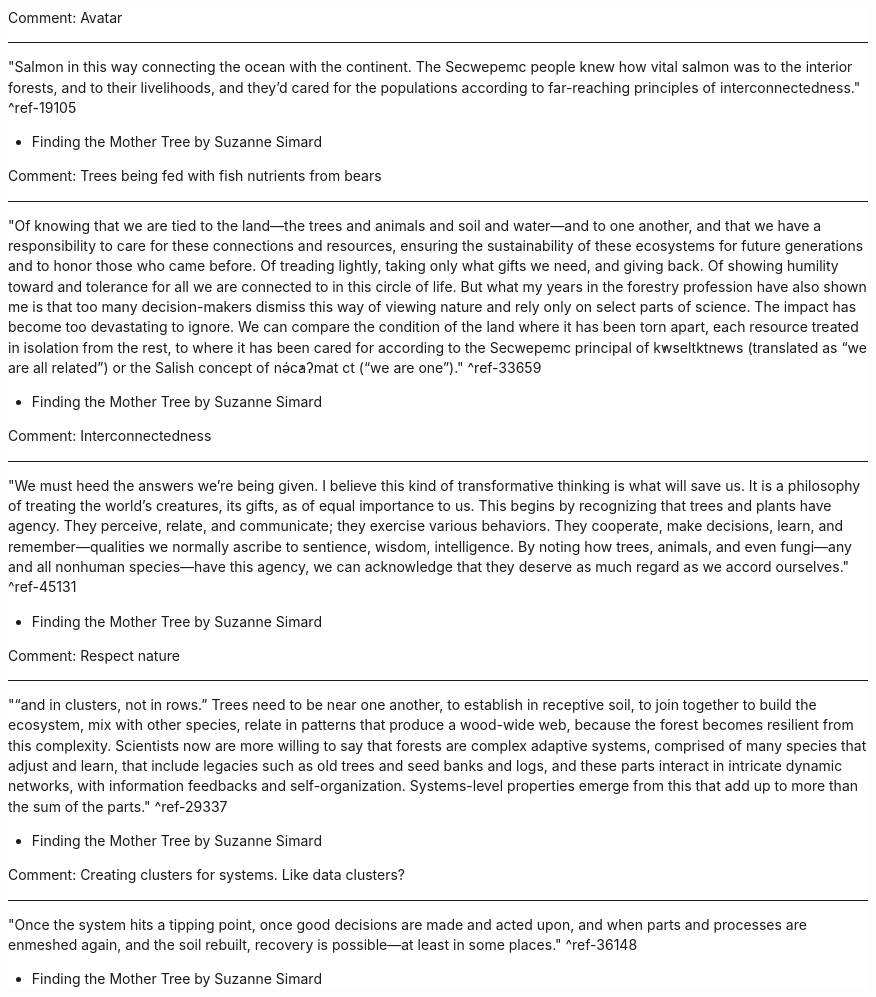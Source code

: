 Comment: Avatar

---
"Salmon in this way connecting the ocean with the continent. The Secwepemc people knew how vital salmon was to the interior forests, and to their livelihoods, and they’d cared for the populations according to far-reaching principles of interconnectedness."  ^ref-19105
* Finding the Mother Tree by Suzanne
Simard

Comment: Trees being fed with fish nutrients from bears

---
"Of knowing that we are tied to the land—the trees and animals and soil and water—and to one another, and that we have a responsibility to care for these connections and resources, ensuring the sustainability of these ecosystems for future generations and to honor those who came before. Of treading lightly, taking only what gifts we need, and giving back. Of showing humility toward and tolerance for all we are connected to in this circle of life. But what my years in the forestry profession have also shown me is that too many decision-makers dismiss this way of viewing nature and rely only on select parts of science. The impact has become too devastating to ignore. We can compare the condition of the land where it has been torn apart, each resource treated in isolation from the rest, to where it has been cared for according to the Secwepemc principal of k̓wseltktnews (translated as “we are all related”) or the Salish concept of nə́c̓aʔmat ct (“we are one”)."  ^ref-33659
* Finding the Mother Tree by Suzanne
Simard

Comment: Interconnectedness

---
"We must heed the answers we’re being given. I believe this kind of transformative thinking is what will save us. It is a philosophy of treating the world’s creatures, its gifts, as of equal importance to us. This begins by recognizing that trees and plants have agency. They perceive, relate, and communicate; they exercise various behaviors. They cooperate, make decisions, learn, and remember—qualities we normally ascribe to sentience, wisdom, intelligence. By noting how trees, animals, and even fungi—any and all nonhuman species—have this agency, we can acknowledge that they deserve as much regard as we accord ourselves."  ^ref-45131
* Finding the Mother Tree by Suzanne
Simard

Comment: Respect nature

---
"“and in clusters, not in rows.” Trees need to be near one another, to establish in receptive soil, to join together to build the ecosystem, mix with other species, relate in patterns that produce a wood-wide web, because the forest becomes resilient from this complexity. Scientists now are more willing to say that forests are complex adaptive systems, comprised of many species that adjust and learn, that include legacies such as old trees and seed banks and logs, and these parts interact in intricate dynamic networks, with information feedbacks and self-organization. Systems-level properties emerge from this that add up to more than the sum of the parts."  ^ref-29337
* Finding the Mother Tree by Suzanne
Simard

Comment: Creating clusters for systems. Like data clusters?

---
"Once the system hits a tipping point, once good decisions are made and acted upon, and when parts and processes are enmeshed again, and the soil rebuilt, recovery is possible—at least in some places."  ^ref-36148
* Finding the Mother Tree by Suzanne
Simard
